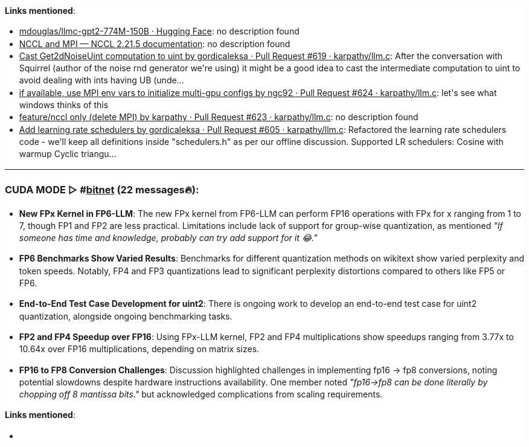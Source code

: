 <strong>Links mentioned</strong>:

<ul>
<li>
<a href="https://huggingface.co/mdouglas/llmc-gpt2-774M-150B">mdouglas/llmc-gpt2-774M-150B · Hugging Face</a>: no description found</li><li><a href="https://docs.nvidia.com/deeplearning/nccl/user-guide/docs/mpi.html#mpi-progress">NCCL and MPI &mdash; NCCL 2.21.5 documentation</a>: no description found</li><li><a href="https://github.com/karpathy/llm.c/pull/619">Cast Get2dNoiseUint computation to uint by gordicaleksa · Pull Request #619 · karpathy/llm.c</a>: After the conversation with Squirrel (author of the noise rnd generator we&#39;re using) it might be a good idea to cast the intermediate computation to uint to avoid dealing with ints having UB (unde...</li><li><a href="https://github.com/karpathy/llm.c/pull/624">if available, use MPI env vars to initialize multi-gpu configs by ngc92 · Pull Request #624 · karpathy/llm.c</a>: let&#39;s see what windows thinks of this</li><li><a href="https://github.com/karpathy/llm.c/pull/623">feature/nccl only (delete MPI) by karpathy · Pull Request #623 · karpathy/llm.c</a>: no description found</li><li><a href="https://github.com/karpathy/llm.c/pull/605">Add learning rate schedulers by gordicaleksa · Pull Request #605 · karpathy/llm.c</a>: Refactored the learning rate schedulers code - we&#39;ll keep all definitions inside &quot;schedulers.h&quot; as per our offline discussion. Supported LR schedulers:  Cosine with warmup Cyclic triangu...
</li>
</ul>

</div>
  

---


### **CUDA MODE ▷ #[bitnet](https://discord.com/channels/1189498204333543425/1240586843292958790/1253185718193360956)** (22 messages🔥): 

- **New FPx Kernel in FP6-LLM**: The new FPx kernel from FP6-LLM can perform FP16 operations with FPx for x ranging from 1 to 7, though FP1 and FP2 are less practical. Limitations include lack of support for group-wise quantization, as mentioned *"If someone has time and knowledge, probably can try add support for it 😂."*

- **FP6 Benchmarks Show Varied Results**: Benchmarks for different quantization methods on wikitext show varied perplexity and token speeds. Notably, FP4 and FP3 quantizations lead to significant perplexity distortions compared to others like FP5 or FP6.

- **End-to-End Test Case Development for uint2**: There is ongoing work to develop an end-to-end test case for uint2 quantization, alongside ongoing benchmarking tasks.

- **FP2 and FP4 Speedup over FP16**: Using FPx-LLM kernel, FP2 and FP4 multiplications show speedups ranging from 3.77x to 10.64x over FP16 multiplications, depending on matrix sizes.

- **FP16 to FP8 Conversion Challenges**: Discussion highlighted challenges in implementing fp16 -> fp8 conversions, noting potential slowdowns despite hardware instructions availability. One member noted *"fp16->fp8 can be done literally by chopping off 8 mantissa bits."* but acknowledged complications from scaling requirements.
<div class="linksMentioned">

<strong>Links mentioned</strong>:

<ul>
<li>